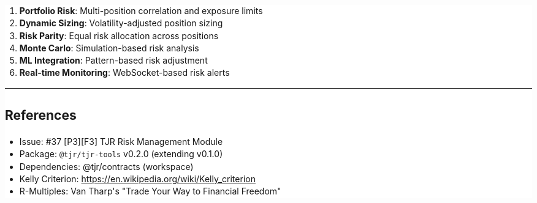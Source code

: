 1. **Portfolio Risk**: Multi-position correlation and exposure limits
2. **Dynamic Sizing**: Volatility-adjusted position sizing
3. **Risk Parity**: Equal risk allocation across positions
4. **Monte Carlo**: Simulation-based risk analysis
5. **ML Integration**: Pattern-based risk adjustment
6. **Real-time Monitoring**: WebSocket-based risk alerts

---

## References

- Issue: #37 [P3][F3] TJR Risk Management Module
- Package: `@tjr/tjr-tools` v0.2.0 (extending v0.1.0)
- Dependencies: @tjr/contracts (workspace)
- Kelly Criterion: https://en.wikipedia.org/wiki/Kelly_criterion
- R-Multiples: Van Tharp's "Trade Your Way to Financial Freedom"
